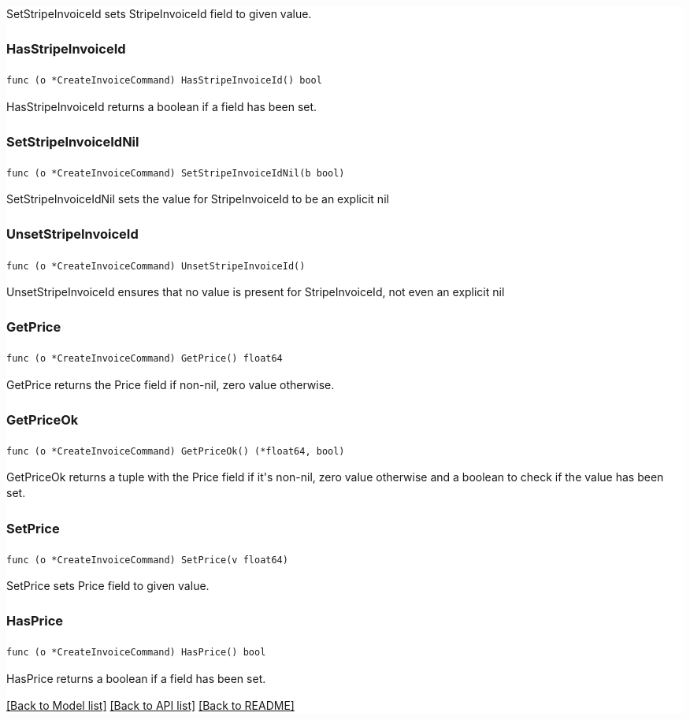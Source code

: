 SetStripeInvoiceId sets StripeInvoiceId field to given value.

### HasStripeInvoiceId

`func (o *CreateInvoiceCommand) HasStripeInvoiceId() bool`

HasStripeInvoiceId returns a boolean if a field has been set.

### SetStripeInvoiceIdNil

`func (o *CreateInvoiceCommand) SetStripeInvoiceIdNil(b bool)`

 SetStripeInvoiceIdNil sets the value for StripeInvoiceId to be an explicit nil

### UnsetStripeInvoiceId
`func (o *CreateInvoiceCommand) UnsetStripeInvoiceId()`

UnsetStripeInvoiceId ensures that no value is present for StripeInvoiceId, not even an explicit nil
### GetPrice

`func (o *CreateInvoiceCommand) GetPrice() float64`

GetPrice returns the Price field if non-nil, zero value otherwise.

### GetPriceOk

`func (o *CreateInvoiceCommand) GetPriceOk() (*float64, bool)`

GetPriceOk returns a tuple with the Price field if it's non-nil, zero value otherwise
and a boolean to check if the value has been set.

### SetPrice

`func (o *CreateInvoiceCommand) SetPrice(v float64)`

SetPrice sets Price field to given value.

### HasPrice

`func (o *CreateInvoiceCommand) HasPrice() bool`

HasPrice returns a boolean if a field has been set.


[[Back to Model list]](../README.md#documentation-for-models) [[Back to API list]](../README.md#documentation-for-api-endpoints) [[Back to README]](../README.md)


